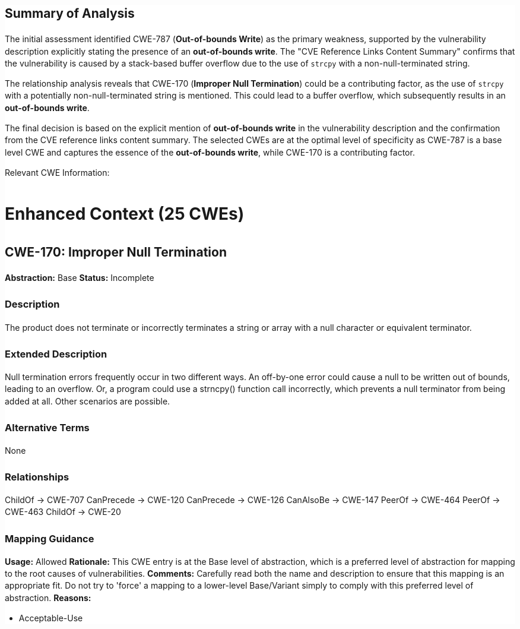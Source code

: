 ## Summary of Analysis
The initial assessment identified CWE-787 (**Out-of-bounds Write**) as the primary weakness, supported by the vulnerability description explicitly stating the presence of an **out-of-bounds write**. The "CVE Reference Links Content Summary" confirms that the vulnerability is caused by a stack-based buffer overflow due to the use of `strcpy` with a non-null-terminated string.

The relationship analysis reveals that CWE-170 (**Improper Null Termination**) could be a contributing factor, as the use of `strcpy` with a potentially non-null-terminated string is mentioned. This could lead to a buffer overflow, which subsequently results in an **out-of-bounds write**.

The final decision is based on the explicit mention of **out-of-bounds write** in the vulnerability description and the confirmation from the CVE reference links content summary. The selected CWEs are at the optimal level of specificity as CWE-787 is a base level CWE and captures the essence of the **out-of-bounds write**, while CWE-170 is a contributing factor.

Relevant CWE Information:

# Enhanced Context (25 CWEs)

## CWE-170: Improper Null Termination
**Abstraction:** Base
**Status:** Incomplete

### Description
The product does not terminate or incorrectly terminates a string or array with a null character or equivalent terminator.

### Extended Description
Null termination errors frequently occur in two different ways. An off-by-one error could cause a null to be written out of bounds, leading to an overflow. Or, a program could use a strncpy() function call incorrectly, which prevents a null terminator from being added at all. Other scenarios are possible.

### Alternative Terms
None

### Relationships
ChildOf -> CWE-707
CanPrecede -> CWE-120
CanPrecede -> CWE-126
CanAlsoBe -> CWE-147
PeerOf -> CWE-464
PeerOf -> CWE-463
ChildOf -> CWE-20

### Mapping Guidance
**Usage:** Allowed
**Rationale:** This CWE entry is at the Base level of abstraction, which is a preferred level of abstraction for mapping to the root causes of vulnerabilities.
**Comments:** Carefully read both the name and description to ensure that this mapping is an appropriate fit. Do not try to 'force' a mapping to a lower-level Base/Variant simply to comply with this preferred level of abstraction.
**Reasons:**
- Acceptable-Use
